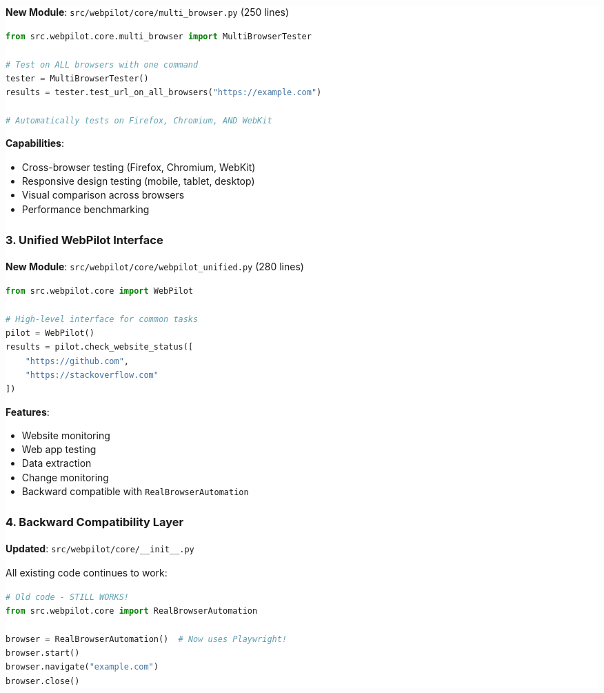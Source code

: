 **New Module**: `src/webpilot/core/multi_browser.py` (250 lines)

```python
from src.webpilot.core.multi_browser import MultiBrowserTester

# Test on ALL browsers with one command
tester = MultiBrowserTester()
results = tester.test_url_on_all_browsers("https://example.com")

# Automatically tests on Firefox, Chromium, AND WebKit
```

**Capabilities**:
- Cross-browser testing (Firefox, Chromium, WebKit)
- Responsive design testing (mobile, tablet, desktop)
- Visual comparison across browsers
- Performance benchmarking

### 3. Unified WebPilot Interface

**New Module**: `src/webpilot/core/webpilot_unified.py` (280 lines)

```python
from src.webpilot.core import WebPilot

# High-level interface for common tasks
pilot = WebPilot()
results = pilot.check_website_status([
    "https://github.com",
    "https://stackoverflow.com"
])
```

**Features**:
- Website monitoring
- Web app testing
- Data extraction
- Change monitoring
- Backward compatible with `RealBrowserAutomation`

### 4. Backward Compatibility Layer

**Updated**: `src/webpilot/core/__init__.py`

All existing code continues to work:
```python
# Old code - STILL WORKS!
from src.webpilot.core import RealBrowserAutomation

browser = RealBrowserAutomation()  # Now uses Playwright!
browser.start()
browser.navigate("example.com")
browser.close()
```
